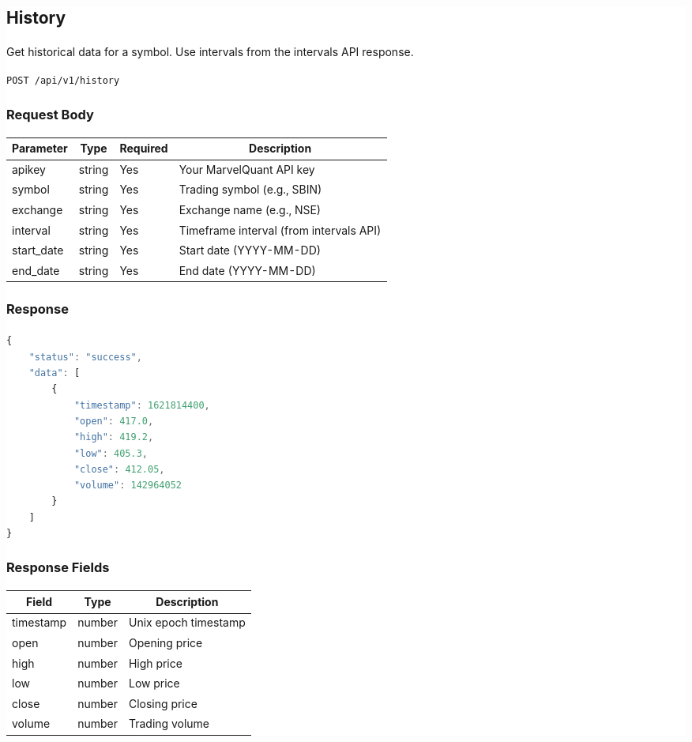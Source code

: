 ## History

Get historical data for a symbol. Use intervals from the intervals API response.

```http
POST /api/v1/history
```

### Request Body

| Parameter  | Type   | Required | Description                                |
|------------|--------|----------|--------------------------------------------|
| apikey     | string | Yes      | Your MarvelQuant API key                      |
| symbol     | string | Yes      | Trading symbol (e.g., SBIN)               |
| exchange   | string | Yes      | Exchange name (e.g., NSE)                 |
| interval   | string | Yes      | Timeframe interval (from intervals API)    |
| start_date | string | Yes      | Start date (YYYY-MM-DD)                   |
| end_date   | string | Yes      | End date (YYYY-MM-DD)                     |

### Response

```javascript
{
    "status": "success",
    "data": [
        {
            "timestamp": 1621814400,
            "open": 417.0,
            "high": 419.2,
            "low": 405.3,
            "close": 412.05,
            "volume": 142964052
        }
    ]
}
```

### Response Fields

| Field     | Type   | Description                    |
|-----------|--------|--------------------------------|
| timestamp | number | Unix epoch timestamp           |
| open      | number | Opening price                  |
| high      | number | High price                     |
| low       | number | Low price                      |
| close     | number | Closing price                  |
| volume    | number | Trading volume                 |
